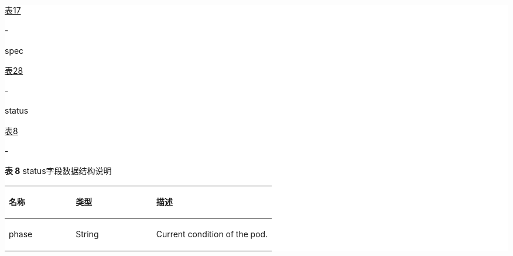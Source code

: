 <td class="cellrowborder" valign="top" width="30.14%" headers="mcps1.2.4.1.2 "><p id="a4226ab677eb747ffa5ace85c49d91070"><a name="a4226ab677eb747ffa5ace85c49d91070"></a><a name="a4226ab677eb747ffa5ace85c49d91070"></a><a href="#zh-cn_topic_0079614930_table33054158">表17</a></p>
</td>
<td class="cellrowborder" valign="top" width="44.800000000000004%" headers="mcps1.2.4.1.3 "><p id="zh-cn_topic_0079614930_p24805660"><a name="zh-cn_topic_0079614930_p24805660"></a><a name="zh-cn_topic_0079614930_p24805660"></a>-</p>
</td>
</tr>
<tr id="zh-cn_topic_0079614930_row21924350"><td class="cellrowborder" valign="top" width="25.06%" headers="mcps1.2.4.1.1 "><p id="zh-cn_topic_0079614930_p31041896"><a name="zh-cn_topic_0079614930_p31041896"></a><a name="zh-cn_topic_0079614930_p31041896"></a>spec</p>
</td>
<td class="cellrowborder" valign="top" width="30.14%" headers="mcps1.2.4.1.2 "><p id="a5863cdcb478146f1b9cd48aa51d01491"><a name="a5863cdcb478146f1b9cd48aa51d01491"></a><a name="a5863cdcb478146f1b9cd48aa51d01491"></a><a href="#zh-cn_topic_0079614930_table39592297">表28</a></p>
</td>
<td class="cellrowborder" valign="top" width="44.800000000000004%" headers="mcps1.2.4.1.3 "><p id="zh-cn_topic_0079614930_p57588138"><a name="zh-cn_topic_0079614930_p57588138"></a><a name="zh-cn_topic_0079614930_p57588138"></a>-</p>
</td>
</tr>
<tr id="zh-cn_topic_0079614930_row48531194"><td class="cellrowborder" valign="top" width="25.06%" headers="mcps1.2.4.1.1 "><p id="zh-cn_topic_0079614930_p38712671"><a name="zh-cn_topic_0079614930_p38712671"></a><a name="zh-cn_topic_0079614930_p38712671"></a>status</p>
</td>
<td class="cellrowborder" valign="top" width="30.14%" headers="mcps1.2.4.1.2 "><p id="zh-cn_topic_0079614930_p48718669"><a name="zh-cn_topic_0079614930_p48718669"></a><a name="zh-cn_topic_0079614930_p48718669"></a><a href="#zh-cn_topic_0079614930_table32774565">表8</a></p>
</td>
<td class="cellrowborder" valign="top" width="44.800000000000004%" headers="mcps1.2.4.1.3 "><p id="zh-cn_topic_0079614930_p53898091"><a name="zh-cn_topic_0079614930_p53898091"></a><a name="zh-cn_topic_0079614930_p53898091"></a>-</p>
</td>
</tr>
</tbody>
</table>

**表 8**  status字段数据结构说明

<a name="zh-cn_topic_0079614930_table32774565"></a>
<table><thead align="left"><tr id="zh-cn_topic_0079614930_row36210358"><th class="cellrowborder" valign="top" width="25.06%" id="mcps1.2.4.1.1"><p id="zh-cn_topic_0079614930_p47357861"><a name="zh-cn_topic_0079614930_p47357861"></a><a name="zh-cn_topic_0079614930_p47357861"></a>名称</p>
</th>
<th class="cellrowborder" valign="top" width="30.14%" id="mcps1.2.4.1.2"><p>类型</p>
</th>
<th class="cellrowborder" valign="top" width="44.800000000000004%" id="mcps1.2.4.1.3"><p>描述</p>
</th>
</tr>
</thead>
<tbody><tr id="zh-cn_topic_0079614930_row4816637"><td class="cellrowborder" valign="top" width="25.06%" headers="mcps1.2.4.1.1 "><p id="zh-cn_topic_0079614930_p54603342"><a name="zh-cn_topic_0079614930_p54603342"></a><a name="zh-cn_topic_0079614930_p54603342"></a>phase</p>
</td>
<td class="cellrowborder" valign="top" width="30.14%" headers="mcps1.2.4.1.2 "><p id="zh-cn_topic_0079614930_p60794620"><a name="zh-cn_topic_0079614930_p60794620"></a><a name="zh-cn_topic_0079614930_p60794620"></a>String</p>
</td>
<td class="cellrowborder" valign="top" width="44.800000000000004%" headers="mcps1.2.4.1.3 "><p id="zh-cn_topic_0079614930_p25417198"><a name="zh-cn_topic_0079614930_p25417198"></a><a name="zh-cn_topic_0079614930_p25417198"></a>Current condition of the pod.</p>
</td>
</tr>